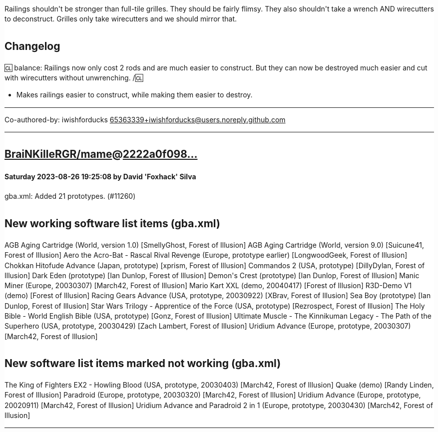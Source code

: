 Railings shouldn't be stronger than full-tile grilles. They should be
fairly flimsy.
They also shouldn't take a wrench AND wirecutters to deconstruct.
Grilles only take wirecutters and we should mirror that.

## Changelog

:cl:
balance: Railings now only cost 2 rods and are much easier to construct.
But they can now be destroyed much easier and cut with wirecutters
without unwrenching.
/:cl:

* Makes railings easier to construct, while making them easier to destroy.

---------

Co-authored-by: iwishforducks <65363339+iwishforducks@users.noreply.github.com>

---
## [BraiNKilleRGR/mame](https://github.com/BraiNKilleRGR/mame)@[2222a0f098...](https://github.com/BraiNKilleRGR/mame/commit/2222a0f098c2f32ec6090627598a90e596006596)
#### Saturday 2023-08-26 19:25:08 by David 'Foxhack' Silva

gba.xml: Added 21 prototypes. (#11260)

New working software list items (gba.xml)
-------------------------------
AGB Aging Cartridge (World, version 1.0) [SmellyGhost, Forest of Illusion]
AGB Aging Cartridge (World, version 9.0) [Suicune41, Forest of Illusion]
Aero the Acro-Bat - Rascal Rival Revenge (Europe, prototype earlier) [LongwoodGeek, Forest of Illusion]
Chokkan Hitofude Advance (Japan, prototype) [xprism, Forest of Illusion]
Commandos 2 (USA, prototype) [DillyDylan, Forest of Illusion]
Dark Eden (prototype) [Ian Dunlop, Forest of Illusion]
Demon's Crest (prototype) [Ian Dunlop, Forest of Illusion]
Manic Miner (Europe, 20030307) [March42, Forest of Illusion]
Mario Kart XXL (demo, 20040417) [Forest of Illusion]
R3D-Demo V1 (demo) [Forest of Illusion]
Racing Gears Advance (USA, prototype, 20030922) [XBrav, Forest of Illusion]
Sea Boy (prototype) [Ian Dunlop, Forest of Illusion]
Star Wars Trilogy - Apprentice of the Force (USA, prototype) [Rezrospect, Forest of Illusion]
The Holy Bible - World English Bible (USA, prototype) [Gonz, Forest of Illusion]
Ultimate Muscle - The Kinnikuman Legacy - The Path of the Superhero (USA, prototype, 20030429) [Zach Lambert, Forest of Illusion]
Uridium Advance (Europe, prototype, 20030307) [March42, Forest of Illusion]

New software list items marked not working (gba.xml)
------------------------------------------
The King of Fighters EX2 - Howling Blood (USA, prototype, 20030403) [March42, Forest of Illusion]
Quake (demo) [Randy Linden, Forest of Illusion]
Paradroid (Europe, prototype, 20030320) [March42, Forest of Illusion]
Uridium Advance (Europe, prototype, 20020911) [March42, Forest of Illusion]
Uridium Advance and Paradroid 2 in 1 (Europe, prototype, 20030430) [March42, Forest of Illusion]

---